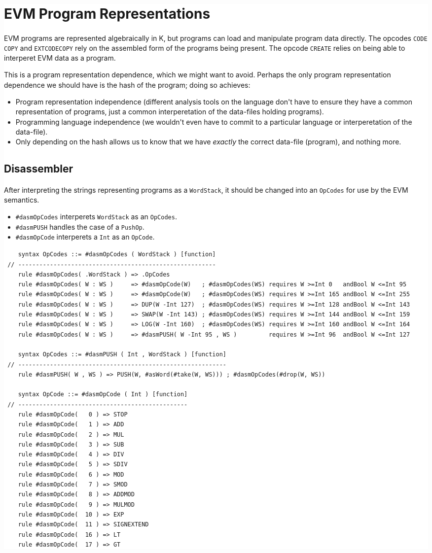 EVM Program Representations
===========================

EVM programs are represented algebraically in K, but programs can load and manipulate program data directly.
The opcodes `CODECOPY` and `EXTCODECOPY` rely on the assembled form of the programs being present.
The opcode `CREATE` relies on being able to interperet EVM data as a program.

This is a program representation dependence, which we might want to avoid.
Perhaps the only program representation dependence we should have is the hash of the program; doing so achieves:

-   Program representation independence (different analysis tools on the language don't have to ensure they have a common representation of programs, just a common interperetation of the data-files holding programs).
-   Programming language independence (we wouldn't even have to commit to a particular language or interperetation of the data-file).
-   Only depending on the hash allows us to know that we have *exactly* the correct data-file (program), and nothing more.

Disassembler
------------

After interpreting the strings representing programs as a `WordStack`, it should be changed into an `OpCodes` for use by the EVM semantics.

-   `#dasmOpCodes` interperets `WordStack` as an `OpCodes`.
-   `#dasmPUSH` handles the case of a `PushOp`.
-   `#dasmOpCode` interperets a `Int` as an `OpCode`.

```{.k .uiuck .rvk}
    syntax OpCodes ::= #dasmOpCodes ( WordStack ) [function]
 // --------------------------------------------------------
    rule #dasmOpCodes( .WordStack ) => .OpCodes
    rule #dasmOpCodes( W : WS )     => #dasmOpCode(W)   ; #dasmOpCodes(WS) requires W >=Int 0   andBool W <=Int 95
    rule #dasmOpCodes( W : WS )     => #dasmOpCode(W)   ; #dasmOpCodes(WS) requires W >=Int 165 andBool W <=Int 255
    rule #dasmOpCodes( W : WS )     => DUP(W -Int 127)  ; #dasmOpCodes(WS) requires W >=Int 128 andBool W <=Int 143
    rule #dasmOpCodes( W : WS )     => SWAP(W -Int 143) ; #dasmOpCodes(WS) requires W >=Int 144 andBool W <=Int 159
    rule #dasmOpCodes( W : WS )     => LOG(W -Int 160)  ; #dasmOpCodes(WS) requires W >=Int 160 andBool W <=Int 164
    rule #dasmOpCodes( W : WS )     => #dasmPUSH( W -Int 95 , WS )         requires W >=Int 96  andBool W <=Int 127

    syntax OpCodes ::= #dasmPUSH ( Int , WordStack ) [function]
 // -----------------------------------------------------------
    rule #dasmPUSH( W , WS ) => PUSH(W, #asWord(#take(W, WS))) ; #dasmOpCodes(#drop(W, WS))

    syntax OpCode ::= #dasmOpCode ( Int ) [function]
 // ------------------------------------------------
    rule #dasmOpCode(   0 ) => STOP
    rule #dasmOpCode(   1 ) => ADD
    rule #dasmOpCode(   2 ) => MUL
    rule #dasmOpCode(   3 ) => SUB
    rule #dasmOpCode(   4 ) => DIV
    rule #dasmOpCode(   5 ) => SDIV
    rule #dasmOpCode(   6 ) => MOD
    rule #dasmOpCode(   7 ) => SMOD
    rule #dasmOpCode(   8 ) => ADDMOD
    rule #dasmOpCode(   9 ) => MULMOD
    rule #dasmOpCode(  10 ) => EXP
    rule #dasmOpCode(  11 ) => SIGNEXTEND
    rule #dasmOpCode(  16 ) => LT
    rule #dasmOpCode(  17 ) => GT
```